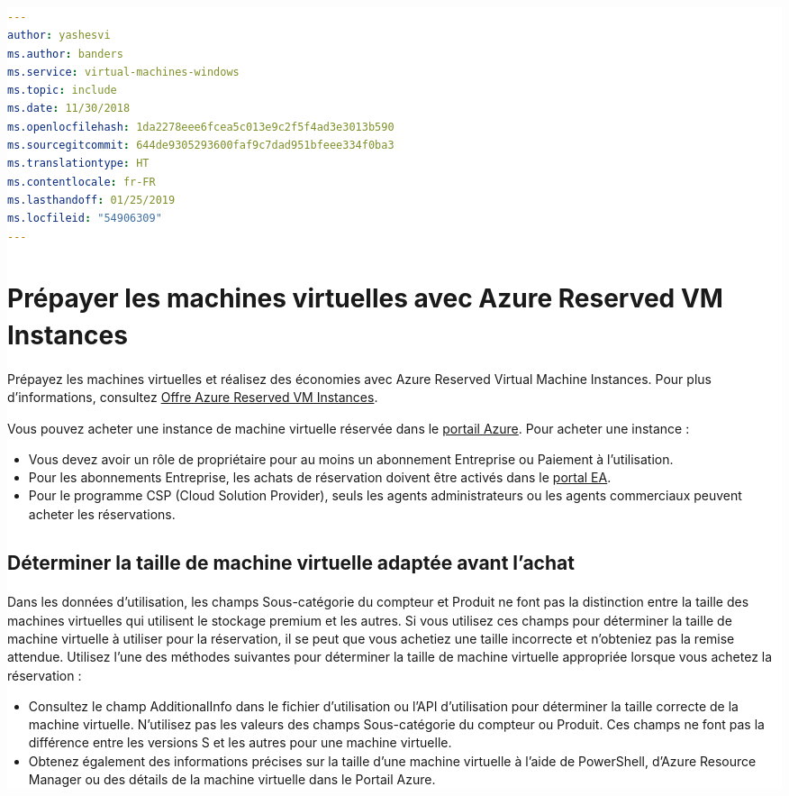 ```yaml
---
author: yashesvi
ms.author: banders
ms.service: virtual-machines-windows
ms.topic: include
ms.date: 11/30/2018
ms.openlocfilehash: 1da2278eee6fcea5c013e9c2f5f4ad3e3013b590
ms.sourcegitcommit: 644de9305293600faf9c7dad951bfeee334f0ba3
ms.translationtype: HT
ms.contentlocale: fr-FR
ms.lasthandoff: 01/25/2019
ms.locfileid: "54906309"
---
```

# <a name="prepay-for-virtual-machines-with-azure-reserved-vm-instances"></a>Prépayer les machines virtuelles avec Azure Reserved VM Instances

Prépayez les machines virtuelles et réalisez des économies avec Azure Reserved Virtual Machine Instances. Pour plus d’informations, consultez [Offre Azure Reserved VM Instances](https://azure.microsoft.com/pricing/reserved-vm-instances/).

Vous pouvez acheter une instance de machine virtuelle réservée dans le [portail Azure](https://portal.azure.com). Pour acheter une instance :

- Vous devez avoir un rôle de propriétaire pour au moins un abonnement Entreprise ou Paiement à l’utilisation.
- Pour les abonnements Entreprise, les achats de réservation doivent être activés dans le [portal EA](https://ea.azure.com).
- Pour le programme CSP (Cloud Solution Provider), seuls les agents administrateurs ou les agents commerciaux peuvent acheter les réservations.

## <a name="determine-the-right-vm-size-before-you-buy"></a>Déterminer la taille de machine virtuelle adaptée avant l’achat

Dans les données d’utilisation, les champs Sous-catégorie du compteur et Produit ne font pas la distinction entre la taille des machines virtuelles qui utilisent le stockage premium et les autres. Si vous utilisez ces champs pour déterminer la taille de machine virtuelle à utiliser pour la réservation, il se peut que vous achetiez une taille incorrecte et n’obteniez pas la remise attendue. Utilisez l’une des méthodes suivantes pour déterminer la taille de machine virtuelle appropriée lorsque vous achetez la réservation :

- Consultez le champ AdditionalInfo dans le fichier d’utilisation ou l’API d’utilisation pour déterminer la taille correcte de la machine virtuelle. N’utilisez pas les valeurs des champs Sous-catégorie du compteur ou Produit. Ces champs ne font pas la différence entre les versions S et les autres pour une machine virtuelle.
- Obtenez également des informations précises sur la taille d’une machine virtuelle à l’aide de PowerShell, d’Azure Resource Manager ou des détails de la machine virtuelle dans le Portail Azure.
